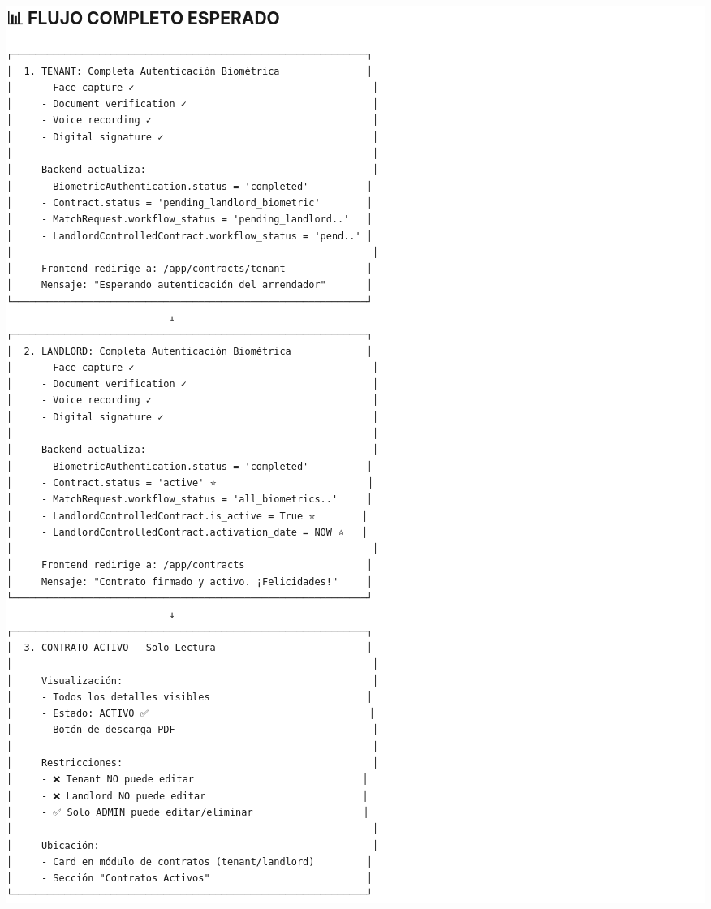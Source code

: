## 📊 FLUJO COMPLETO ESPERADO

```
┌─────────────────────────────────────────────────────────────┐
│  1. TENANT: Completa Autenticación Biométrica               │
│     - Face capture ✓                                         │
│     - Document verification ✓                                │
│     - Voice recording ✓                                      │
│     - Digital signature ✓                                    │
│                                                              │
│     Backend actualiza:                                       │
│     - BiometricAuthentication.status = 'completed'          │
│     - Contract.status = 'pending_landlord_biometric'        │
│     - MatchRequest.workflow_status = 'pending_landlord..'   │
│     - LandlordControlledContract.workflow_status = 'pend..' │
│                                                              │
│     Frontend redirige a: /app/contracts/tenant              │
│     Mensaje: "Esperando autenticación del arrendador"       │
└─────────────────────────────────────────────────────────────┘
                            ↓
┌─────────────────────────────────────────────────────────────┐
│  2. LANDLORD: Completa Autenticación Biométrica             │
│     - Face capture ✓                                         │
│     - Document verification ✓                                │
│     - Voice recording ✓                                      │
│     - Digital signature ✓                                    │
│                                                              │
│     Backend actualiza:                                       │
│     - BiometricAuthentication.status = 'completed'          │
│     - Contract.status = 'active' ⭐                          │
│     - MatchRequest.workflow_status = 'all_biometrics..'     │
│     - LandlordControlledContract.is_active = True ⭐        │
│     - LandlordControlledContract.activation_date = NOW ⭐   │
│                                                              │
│     Frontend redirige a: /app/contracts                     │
│     Mensaje: "Contrato firmado y activo. ¡Felicidades!"     │
└─────────────────────────────────────────────────────────────┘
                            ↓
┌─────────────────────────────────────────────────────────────┐
│  3. CONTRATO ACTIVO - Solo Lectura                          │
│                                                              │
│     Visualización:                                           │
│     - Todos los detalles visibles                           │
│     - Estado: ACTIVO ✅                                      │
│     - Botón de descarga PDF                                  │
│                                                              │
│     Restricciones:                                           │
│     - ❌ Tenant NO puede editar                             │
│     - ❌ Landlord NO puede editar                           │
│     - ✅ Solo ADMIN puede editar/eliminar                   │
│                                                              │
│     Ubicación:                                               │
│     - Card en módulo de contratos (tenant/landlord)         │
│     - Sección "Contratos Activos"                           │
└─────────────────────────────────────────────────────────────┘
```
